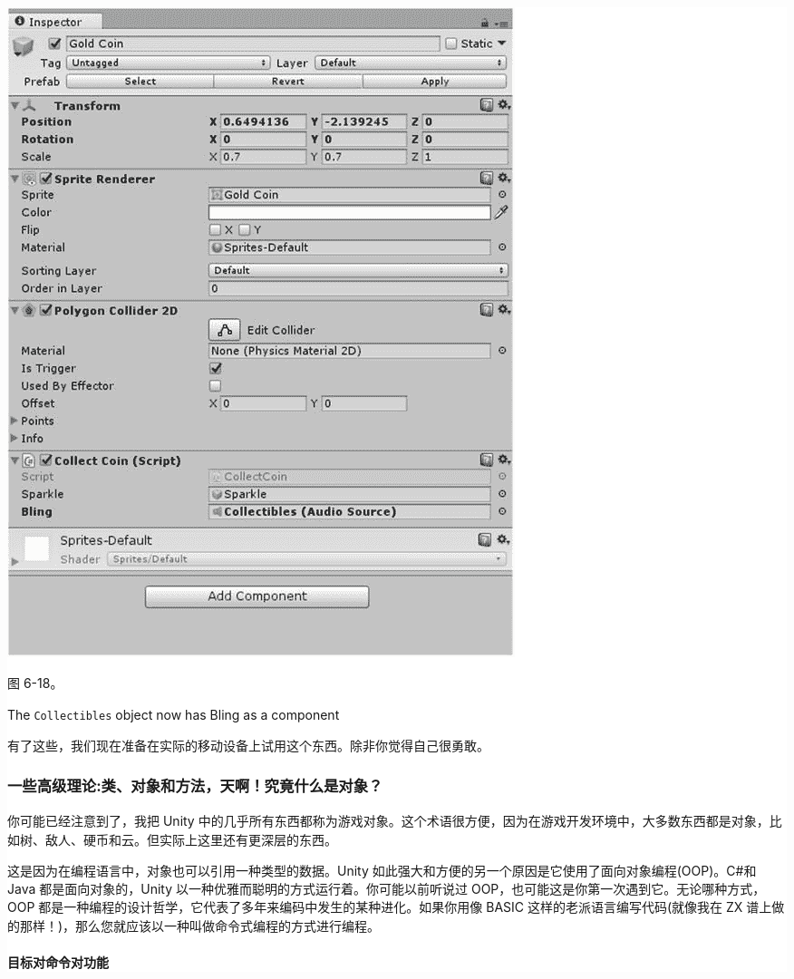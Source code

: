 ![A431865_1_En_6_Fig18_HTML.jpg](img/A431865_1_En_6_Fig18_HTML.jpg)

图 6-18。

The `Collectibles` object now has Bling as a component

有了这些，我们现在准备在实际的移动设备上试用这个东西。除非你觉得自己很勇敢。

### 一些高级理论:类、对象和方法，天啊！究竟什么是对象？

你可能已经注意到了，我把 Unity 中的几乎所有东西都称为游戏对象。这个术语很方便，因为在游戏开发环境中，大多数东西都是对象，比如树、敌人、硬币和云。但实际上这里还有更深层的东西。

这是因为在编程语言中，对象也可以引用一种类型的数据。Unity 如此强大和方便的另一个原因是它使用了面向对象编程(OOP)。C#和 Java 都是面向对象的，Unity 以一种优雅而聪明的方式运行着。你可能以前听说过 OOP，也可能这是你第一次遇到它。无论哪种方式，OOP 都是一种编程的设计哲学，它代表了多年来编码中发生的某种进化。如果你用像 BASIC 这样的老派语言编写代码(就像我在 ZX 谱上做的那样！)，那么您就应该以一种叫做命令式编程的方式进行编程。

#### 目标对命令对功能
